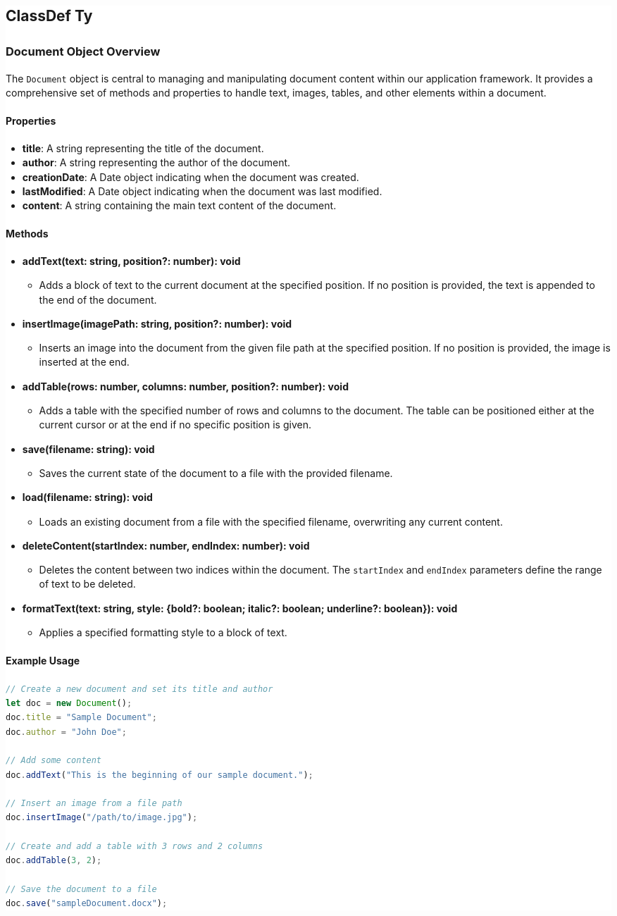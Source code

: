 ## ClassDef Ty
### Document Object Overview

The `Document` object is central to managing and manipulating document content within our application framework. It provides a comprehensive set of methods and properties to handle text, images, tables, and other elements within a document.

#### Properties

- **title**: A string representing the title of the document.
- **author**: A string representing the author of the document.
- **creationDate**: A Date object indicating when the document was created.
- **lastModified**: A Date object indicating when the document was last modified.
- **content**: A string containing the main text content of the document.

#### Methods

- **addText(text: string, position?: number): void**
  - Adds a block of text to the current document at the specified position. If no position is provided, the text is appended to the end of the document.
  
- **insertImage(imagePath: string, position?: number): void**
  - Inserts an image into the document from the given file path at the specified position. If no position is provided, the image is inserted at the end.

- **addTable(rows: number, columns: number, position?: number): void**
  - Adds a table with the specified number of rows and columns to the document. The table can be positioned either at the current cursor or at the end if no specific position is given.
  
- **save(filename: string): void**
  - Saves the current state of the document to a file with the provided filename.

- **load(filename: string): void**
  - Loads an existing document from a file with the specified filename, overwriting any current content.

- **deleteContent(startIndex: number, endIndex: number): void**
  - Deletes the content between two indices within the document. The `startIndex` and `endIndex` parameters define the range of text to be deleted.
  
- **formatText(text: string, style: {bold?: boolean; italic?: boolean; underline?: boolean}): void**
  - Applies a specified formatting style to a block of text.

#### Example Usage

```javascript
// Create a new document and set its title and author
let doc = new Document();
doc.title = "Sample Document";
doc.author = "John Doe";

// Add some content
doc.addText("This is the beginning of our sample document.");

// Insert an image from a file path
doc.insertImage("/path/to/image.jpg");

// Create and add a table with 3 rows and 2 columns
doc.addTable(3, 2);

// Save the document to a file
doc.save("sampleDocument.docx");
```
